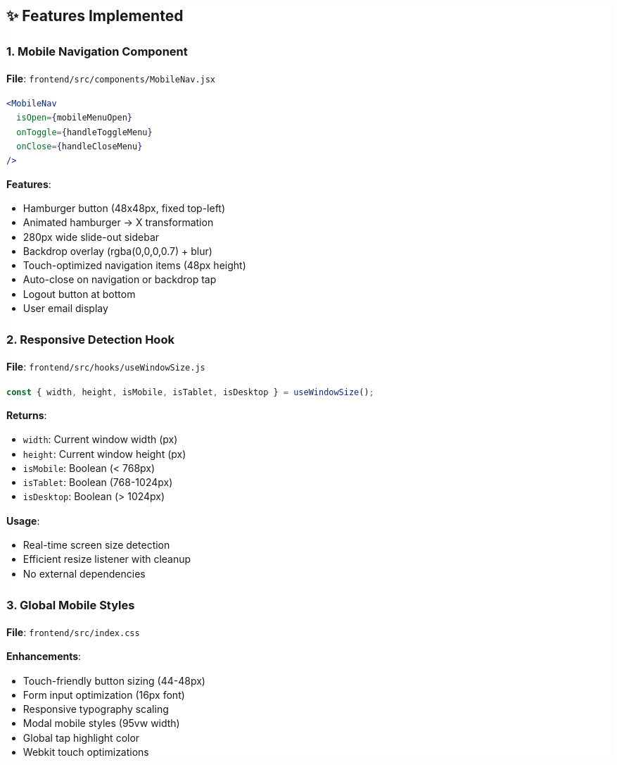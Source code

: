 ## ✨ Features Implemented

### 1. Mobile Navigation Component
**File**: `frontend/src/components/MobileNav.jsx`

```jsx
<MobileNav 
  isOpen={mobileMenuOpen} 
  onToggle={handleToggleMenu} 
  onClose={handleCloseMenu} 
/>
```

**Features**:
- Hamburger button (48x48px, fixed top-left)
- Animated hamburger → X transformation
- 280px wide slide-out sidebar
- Backdrop overlay (rgba(0,0,0,0.7) + blur)
- Touch-optimized navigation items (48px height)
- Auto-close on navigation or backdrop tap
- Logout button at bottom
- User email display

### 2. Responsive Detection Hook
**File**: `frontend/src/hooks/useWindowSize.js`

```jsx
const { width, height, isMobile, isTablet, isDesktop } = useWindowSize();
```

**Returns**:
- `width`: Current window width (px)
- `height`: Current window height (px)
- `isMobile`: Boolean (< 768px)
- `isTablet`: Boolean (768-1024px)
- `isDesktop`: Boolean (> 1024px)

**Usage**:
- Real-time screen size detection
- Efficient resize listener with cleanup
- No external dependencies

### 3. Global Mobile Styles
**File**: `frontend/src/index.css`

**Enhancements**:
- Touch-friendly button sizing (44-48px)
- Form input optimization (16px font)
- Responsive typography scaling
- Modal mobile styles (95vw width)
- Global tap highlight color
- Webkit touch optimizations
